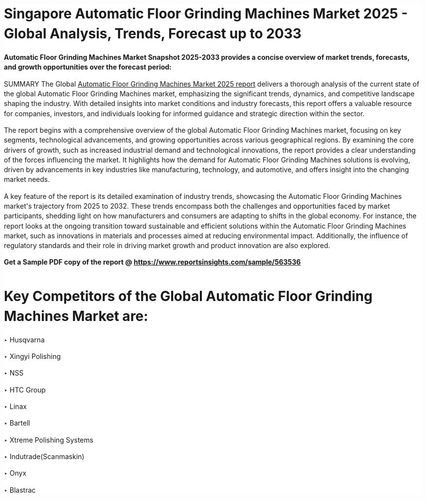 # Singapore Automatic Floor Grinding Machines Market 2025 - Global Analysis, Trends, Forecast up to 2033

<strong>Automatic Floor Grinding Machines Market Snapshot 2025-2033 provides a concise overview of market trends, forecasts, and growth opportunities over the forecast period:</strong>

SUMMARY The Global <a href=https://www.reportsinsights.com/sample/563536>Automatic Floor Grinding Machines Market 2025 report</a> delivers a thorough analysis of the current state of the global Automatic Floor Grinding Machines market, emphasizing the significant trends, dynamics, and competitive landscape shaping the industry. With detailed insights into market conditions and industry forecasts, this report offers a valuable resource for companies, investors, and individuals looking for informed guidance and strategic direction within the sector.

The report begins with a comprehensive overview of the global Automatic Floor Grinding Machines market, focusing on key segments, technological advancements, and growing opportunities across various geographical regions. By examining the core drivers of growth, such as increased industrial demand and technological innovations, the report provides a clear understanding of the forces influencing the market. It highlights how the demand for Automatic Floor Grinding Machines solutions is evolving, driven by advancements in key industries like manufacturing, technology, and automotive, and offers insight into the changing market needs.

A key feature of the report is its detailed examination of industry trends, showcasing the Automatic Floor Grinding Machines market's trajectory from 2025 to 2032. These trends encompass both the challenges and opportunities faced by market participants, shedding light on how manufacturers and consumers are adapting to shifts in the global economy. For instance, the report looks at the ongoing transition toward sustainable and efficient solutions within the Automatic Floor Grinding Machines market, such as innovations in materials and processes aimed at reducing environmental impact. Additionally, the influence of regulatory standards and their role in driving market growth and product innovation are also explored.

<strong>Get a Sample PDF copy of the report @ <a href=https://www.reportsinsights.com/sample/563536>https://www.reportsinsights.com/sample/563536</a></strong>

# <strong>Key Competitors of the Global Automatic Floor Grinding Machines Market are:</strong>

‣ Husqvarna

‣ Xingyi Polishing

‣ NSS

‣ HTC Group

‣ Linax

‣ Bartell

‣ Xtreme Polishing Systems

‣ Indutrade(Scanmaskin)

‣ Onyx

‣ Blastrac
